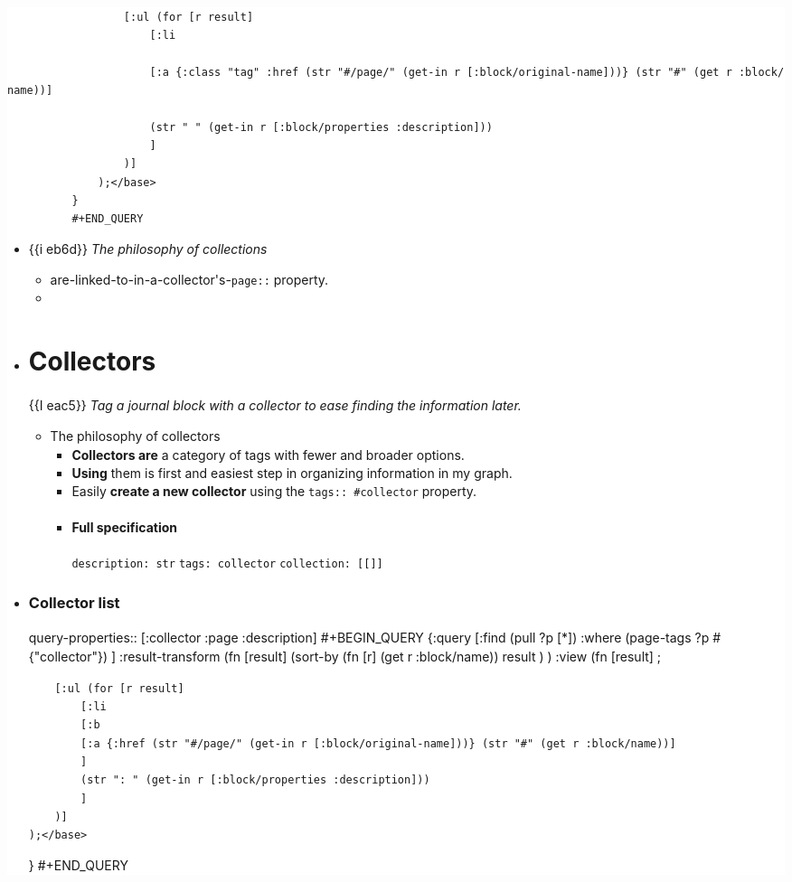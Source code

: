 			          [:ul (for [r result]
			              [:li 
			               
			              [:a {:class "tag" :href (str "#/page/" (get-in r [:block/original-name]))} (str "#" (get r :block/name))]
			              
			              (str " " (get-in r [:block/properties :description]))
			              ]
			          )]
			      );</base>
			  }
			  #+END_QUERY
- {{i eb6d}} *The philosophy of collections*
	- are-linked-to-in-a-collector's-`page::` property.
	-
- # Collectors
  {{I eac5}} *Tag a journal block with a collector to ease finding the information later.*
	- The philosophy of collectors
		- **Collectors are** a category of tags with fewer and broader options.
		- **Using** them is first and easiest step in organizing information in my graph.
		- Easily **create a new collector** using the `tags:: #collector` property.
		- #### Full specification
		  `description: str`
		  `tags: collector`
		  `collection: [[]]`
- ### Collector list
  query-properties:: [:collector :page :description]
  #+BEGIN_QUERY
  {:query
      [:find (pull ?p [*])
          :where
          (page-tags ?p #{"collector"})
      ]
      :result-transform (fn [result] 
          (sort-by 
          (fn [r] (get r :block/name))
          result
          )
      )
      :view 
      (fn [result] ;<base>
  
          [:ul (for [r result]
              [:li 
              [:b 
              [:a {:href (str "#/page/" (get-in r [:block/original-name]))} (str "#" (get r :block/name))]
              ]
              (str ": " (get-in r [:block/properties :description]))
              ]
          )]
      );</base>
  }
  #+END_QUERY
